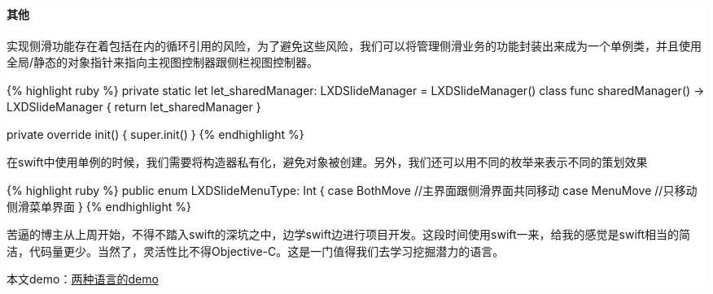 #### 其他

实现侧滑功能存在着包括在内的循环引用的风险，为了避免这些风险，我们可以将管理侧滑业务的功能封装出来成为一个单例类，并且使用全局/静态的对象指针来指向主视图控制器跟侧栏视图控制器。

{% highlight ruby %}
private static let let_sharedManager: LXDSlideManager = LXDSlideManager()
class func sharedManager() -> LXDSlideManager {
    return let_sharedManager
}

private override init() {
    super.init()
}
{% endhighlight %}

在swift中使用单例的时候，我们需要将构造器私有化，避免对象被创建。另外，我们还可以用不同的枚举来表示不同的策划效果

{% highlight ruby %}
public enum LXDSlideMenuType: Int {
case BothMove           //主界面跟侧滑界面共同移动
case MenuMove          //只移动侧滑菜单界面
}
{% endhighlight %}

苦逼的博主从上周开始，不得不踏入swift的深坑之中，边学swift边进行项目开发。这段时间使用swift一来，给我的感觉是swift相当的简洁，代码量更少。当然了，灵活性比不得Objective-C。这是一门值得我们去学习挖掘潜力的语言。

本文demo：[两种语言的demo](https://github.com/JustKeepRunning/LXDSlideMenu)

